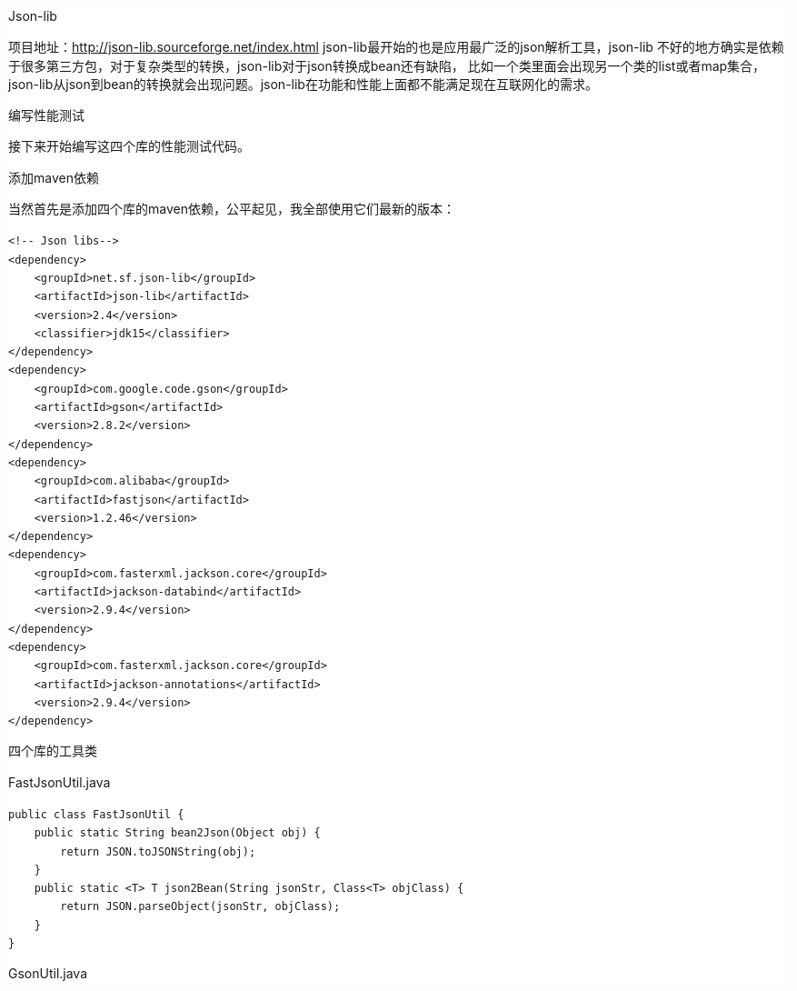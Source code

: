 Json-lib

项目地址：http://json-lib.sourceforge.net/index.html
json-lib最开始的也是应用最广泛的json解析工具，json-lib 不好的地方确实是依赖于很多第三方包，对于复杂类型的转换，json-lib对于json转换成bean还有缺陷， 比如一个类里面会出现另一个类的list或者map集合，json-lib从json到bean的转换就会出现问题。json-lib在功能和性能上面都不能满足现在互联网化的需求。

编写性能测试

接下来开始编写这四个库的性能测试代码。

添加maven依赖

当然首先是添加四个库的maven依赖，公平起见，我全部使用它们最新的版本：
  
        
    <!-- Json libs-->
    <dependency>
        <groupId>net.sf.json-lib</groupId>
        <artifactId>json-lib</artifactId>
        <version>2.4</version>
        <classifier>jdk15</classifier>
    </dependency>
    <dependency>
        <groupId>com.google.code.gson</groupId>
        <artifactId>gson</artifactId>
        <version>2.8.2</version>
    </dependency>
    <dependency>
        <groupId>com.alibaba</groupId>
        <artifactId>fastjson</artifactId>
        <version>1.2.46</version>
    </dependency>
    <dependency>
        <groupId>com.fasterxml.jackson.core</groupId>
        <artifactId>jackson-databind</artifactId>
        <version>2.9.4</version>
    </dependency>
    <dependency>
        <groupId>com.fasterxml.jackson.core</groupId>
        <artifactId>jackson-annotations</artifactId>
        <version>2.9.4</version>
    </dependency>
四个库的工具类

FastJsonUtil.java
    
    public class FastJsonUtil {
        public static String bean2Json(Object obj) {
            return JSON.toJSONString(obj);
        }
        public static <T> T json2Bean(String jsonStr, Class<T> objClass) {
            return JSON.parseObject(jsonStr, objClass);
        }
    }
GsonUtil.java
